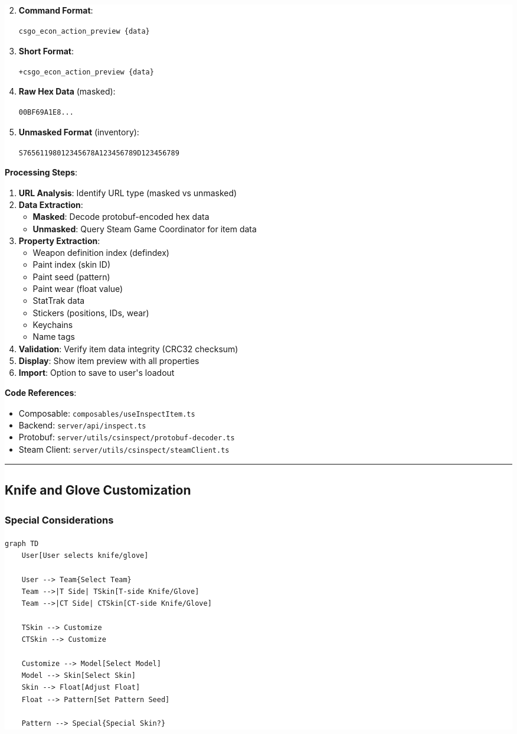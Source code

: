 2. **Command Format**:
   ```
   csgo_econ_action_preview {data}
   ```

3. **Short Format**:
   ```
   +csgo_econ_action_preview {data}
   ```

4. **Raw Hex Data** (masked):
   ```
   00BF69A1E8...
   ```

5. **Unmasked Format** (inventory):
   ```
   S76561198012345678A123456789D123456789
   ```

**Processing Steps**:

1. **URL Analysis**: Identify URL type (masked vs unmasked)
2. **Data Extraction**:
   - **Masked**: Decode protobuf-encoded hex data
   - **Unmasked**: Query Steam Game Coordinator for item data
3. **Property Extraction**:
   - Weapon definition index (defindex)
   - Paint index (skin ID)
   - Paint seed (pattern)
   - Paint wear (float value)
   - StatTrak data
   - Stickers (positions, IDs, wear)
   - Keychains
   - Name tags
4. **Validation**: Verify item data integrity (CRC32 checksum)
5. **Display**: Show item preview with all properties
6. **Import**: Option to save to user's loadout

**Code References**:
- Composable: `composables/useInspectItem.ts`
- Backend: `server/api/inspect.ts`
- Protobuf: `server/utils/csinspect/protobuf-decoder.ts`
- Steam Client: `server/utils/csinspect/steamClient.ts`

---

## Knife and Glove Customization

### Special Considerations

```mermaid
graph TD
    User[User selects knife/glove]
    
    User --> Team{Select Team}
    Team -->|T Side| TSkin[T-side Knife/Glove]
    Team -->|CT Side| CTSkin[CT-side Knife/Glove]
    
    TSkin --> Customize
    CTSkin --> Customize
    
    Customize --> Model[Select Model]
    Model --> Skin[Select Skin]
    Skin --> Float[Adjust Float]
    Float --> Pattern[Set Pattern Seed]
    
    Pattern --> Special{Special Skin?}
```